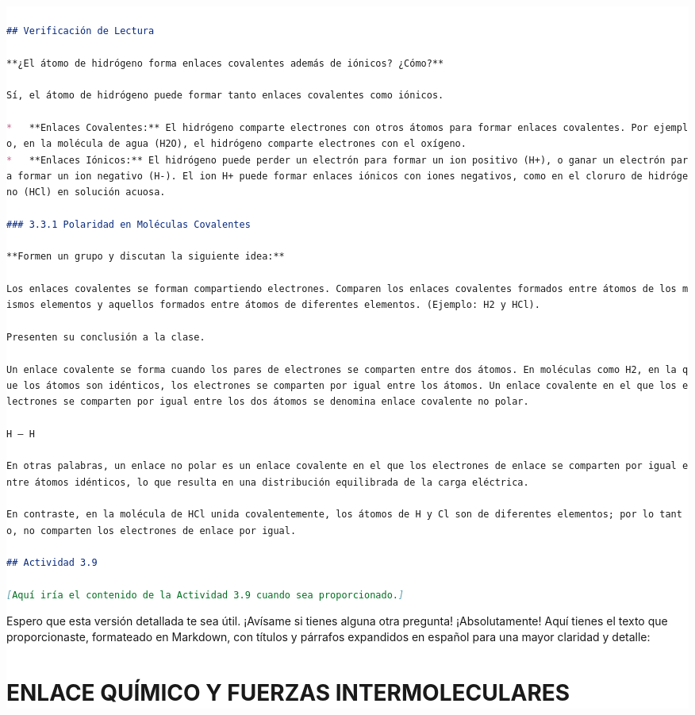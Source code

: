 ```markdown

## Verificación de Lectura

**¿El átomo de hidrógeno forma enlaces covalentes además de iónicos? ¿Cómo?**

Sí, el átomo de hidrógeno puede formar tanto enlaces covalentes como iónicos.

*   **Enlaces Covalentes:** El hidrógeno comparte electrones con otros átomos para formar enlaces covalentes. Por ejemplo, en la molécula de agua (H2O), el hidrógeno comparte electrones con el oxígeno.
*   **Enlaces Iónicos:** El hidrógeno puede perder un electrón para formar un ion positivo (H+), o ganar un electrón para formar un ion negativo (H-). El ion H+ puede formar enlaces iónicos con iones negativos, como en el cloruro de hidrógeno (HCl) en solución acuosa.

### 3.3.1 Polaridad en Moléculas Covalentes

**Formen un grupo y discutan la siguiente idea:**

Los enlaces covalentes se forman compartiendo electrones. Comparen los enlaces covalentes formados entre átomos de los mismos elementos y aquellos formados entre átomos de diferentes elementos. (Ejemplo: H2 y HCl).

Presenten su conclusión a la clase.

Un enlace covalente se forma cuando los pares de electrones se comparten entre dos átomos. En moléculas como H2, en la que los átomos son idénticos, los electrones se comparten por igual entre los átomos. Un enlace covalente en el que los electrones se comparten por igual entre los dos átomos se denomina enlace covalente no polar.

H – H

En otras palabras, un enlace no polar es un enlace covalente en el que los electrones de enlace se comparten por igual entre átomos idénticos, lo que resulta en una distribución equilibrada de la carga eléctrica.

En contraste, en la molécula de HCl unida covalentemente, los átomos de H y Cl son de diferentes elementos; por lo tanto, no comparten los electrones de enlace por igual.

## Actividad 3.9

[Aquí iría el contenido de la Actividad 3.9 cuando sea proporcionado.]

```

Espero que esta versión detallada te sea útil. ¡Avísame si tienes alguna otra pregunta!
¡Absolutamente! Aquí tienes el texto que proporcionaste, formateado en Markdown, con títulos y párrafos expandidos en español para una mayor claridad y detalle:

# ENLACE QUÍMICO Y FUERZAS INTERMOLECULARES
